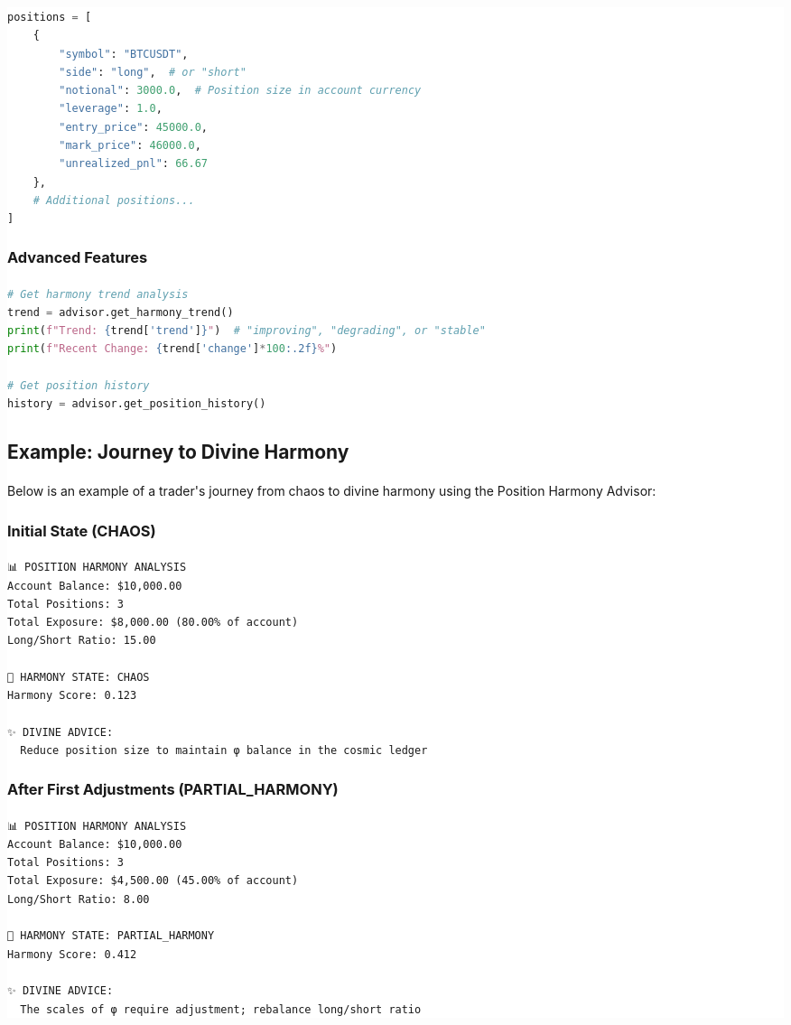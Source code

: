 ```python
positions = [
    {
        "symbol": "BTCUSDT",
        "side": "long",  # or "short"
        "notional": 3000.0,  # Position size in account currency
        "leverage": 1.0,
        "entry_price": 45000.0,
        "mark_price": 46000.0,
        "unrealized_pnl": 66.67
    },
    # Additional positions...
]
```

### Advanced Features

```python
# Get harmony trend analysis
trend = advisor.get_harmony_trend()
print(f"Trend: {trend['trend']}")  # "improving", "degrading", or "stable"
print(f"Recent Change: {trend['change']*100:.2f}%")

# Get position history
history = advisor.get_position_history()
```

## Example: Journey to Divine Harmony

Below is an example of a trader's journey from chaos to divine harmony using the Position Harmony Advisor:

### Initial State (CHAOS)

```
📊 POSITION HARMONY ANALYSIS
Account Balance: $10,000.00
Total Positions: 3
Total Exposure: $8,000.00 (80.00% of account)
Long/Short Ratio: 15.00

🌟 HARMONY STATE: CHAOS
Harmony Score: 0.123

✨ DIVINE ADVICE:
  Reduce position size to maintain φ balance in the cosmic ledger
```

### After First Adjustments (PARTIAL_HARMONY)

```
📊 POSITION HARMONY ANALYSIS
Account Balance: $10,000.00
Total Positions: 3
Total Exposure: $4,500.00 (45.00% of account)
Long/Short Ratio: 8.00

🌟 HARMONY STATE: PARTIAL_HARMONY
Harmony Score: 0.412

✨ DIVINE ADVICE:
  The scales of φ require adjustment; rebalance long/short ratio
```
